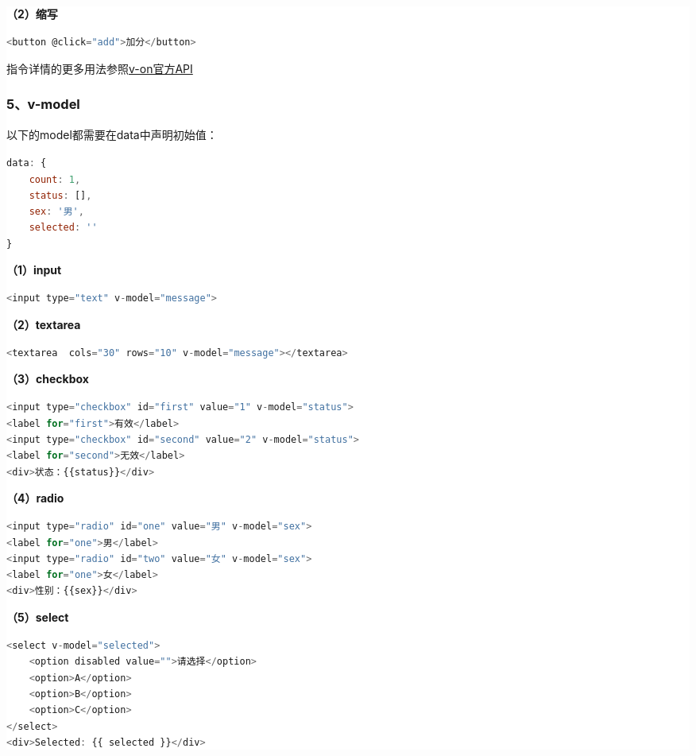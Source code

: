 **（2）缩写**

```javascript
<button @click="add">加分</button>
```

指令详情的更多用法参照[v-on官方API](https://cn.vuejs.org/v2/api/#v-on)

### 5、v-model

以下的model都需要在data中声明初始值：

```javascript
data: {
    count: 1,
    status: [],
    sex: '男',
    selected: ''
}
```

**（1）input**

```javascript
<input type="text" v-model="message">
```

**（2）textarea**

```javascript
<textarea  cols="30" rows="10" v-model="message"></textarea>
```

**（3）checkbox**

```javascript
<input type="checkbox" id="first" value="1" v-model="status">
<label for="first">有效</label>
<input type="checkbox" id="second" value="2" v-model="status">
<label for="second">无效</label>
<div>状态：{{status}}</div>
```

**（4）radio**

```javascript
<input type="radio" id="one" value="男" v-model="sex">
<label for="one">男</label>
<input type="radio" id="two" value="女" v-model="sex">
<label for="one">女</label>
<div>性别：{{sex}}</div>
```

**（5）select**

```javascript
<select v-model="selected">
    <option disabled value="">请选择</option>
    <option>A</option>
    <option>B</option>
    <option>C</option>
</select>
<div>Selected: {{ selected }}</div>
```
